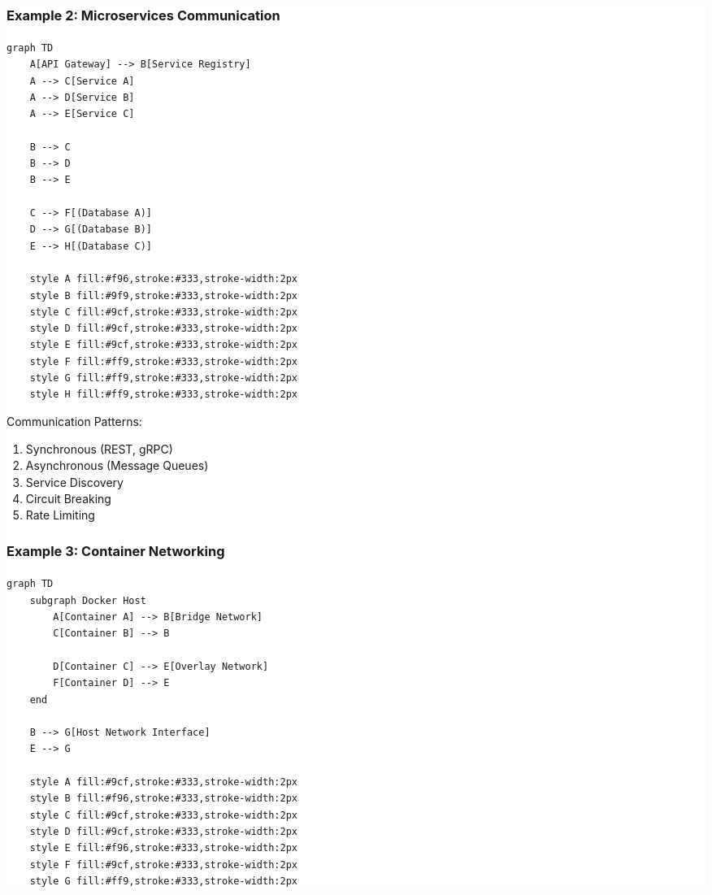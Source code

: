 ### Example 2: Microservices Communication
```mermaid
graph TD
    A[API Gateway] --> B[Service Registry]
    A --> C[Service A]
    A --> D[Service B]
    A --> E[Service C]
    
    B --> C
    B --> D
    B --> E
    
    C --> F[(Database A)]
    D --> G[(Database B)]
    E --> H[(Database C)]
    
    style A fill:#f96,stroke:#333,stroke-width:2px
    style B fill:#9f9,stroke:#333,stroke-width:2px
    style C fill:#9cf,stroke:#333,stroke-width:2px
    style D fill:#9cf,stroke:#333,stroke-width:2px
    style E fill:#9cf,stroke:#333,stroke-width:2px
    style F fill:#ff9,stroke:#333,stroke-width:2px
    style G fill:#ff9,stroke:#333,stroke-width:2px
    style H fill:#ff9,stroke:#333,stroke-width:2px
```

Communication Patterns:
1. Synchronous (REST, gRPC)
2. Asynchronous (Message Queues)
3. Service Discovery
4. Circuit Breaking
5. Rate Limiting

### Example 3: Container Networking
```mermaid
graph TD
    subgraph Docker Host
        A[Container A] --> B[Bridge Network]
        C[Container B] --> B
        
        D[Container C] --> E[Overlay Network]
        F[Container D] --> E
    end
    
    B --> G[Host Network Interface]
    E --> G
    
    style A fill:#9cf,stroke:#333,stroke-width:2px
    style B fill:#f96,stroke:#333,stroke-width:2px
    style C fill:#9cf,stroke:#333,stroke-width:2px
    style D fill:#9cf,stroke:#333,stroke-width:2px
    style E fill:#f96,stroke:#333,stroke-width:2px
    style F fill:#9cf,stroke:#333,stroke-width:2px
    style G fill:#ff9,stroke:#333,stroke-width:2px
```
